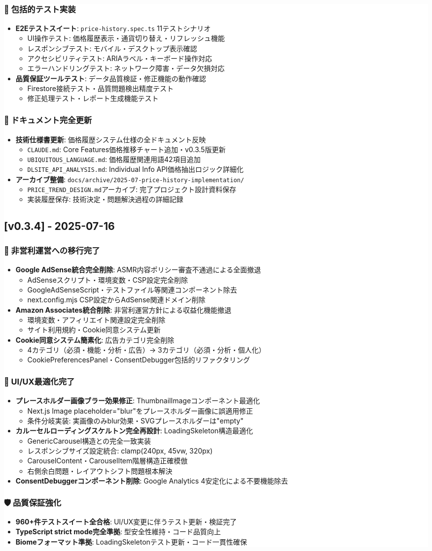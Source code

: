 ### 🧪 包括的テスト実装

- **E2Eテストスイート**: `price-history.spec.ts` 11テストシナリオ
  - UI操作テスト: 価格履歴表示・通貨切り替え・リフレッシュ機能
  - レスポンシブテスト: モバイル・デスクトップ表示確認
  - アクセシビリティテスト: ARIAラベル・キーボード操作対応
  - エラーハンドリングテスト: ネットワーク障害・データ欠損対応
- **品質保証ツールテスト**: データ品質検証・修正機能の動作確認
  - Firestore接続テスト・品質問題検出精度テスト
  - 修正処理テスト・レポート生成機能テスト

### 📖 ドキュメント完全更新

- **技術仕様書更新**: 価格履歴システム仕様の全ドキュメント反映
  - `CLAUDE.md`: Core Features価格推移チャート追加・v0.3.5版更新
  - `UBIQUITOUS_LANGUAGE.md`: 価格履歴関連用語42項目追加
  - `DLSITE_API_ANALYSIS.md`: Individual Info API価格抽出ロジック詳細化
- **アーカイブ整備**: `docs/archive/2025-07-price-history-implementation/`
  - `PRICE_TREND_DESIGN.md`アーカイブ: 完了プロジェクト設計資料保存
  - 実装履歴保存: 技術決定・問題解決過程の詳細記録

## [v0.3.4] - 2025-07-16

### 🚫 非営利運営への移行完了

- **Google AdSense統合完全削除**: ASMR内容ポリシー審査不通過による全面撤退
  - AdSenseスクリプト・環境変数・CSP設定完全削除
  - GoogleAdSenseScript・テストファイル等関連コンポーネント除去
  - next.config.mjs CSP設定からAdSense関連ドメイン削除
- **Amazon Associates統合削除**: 非営利運営方針による収益化機能撤退
  - 環境変数・アフィリエイト関連設定完全削除
  - サイト利用規約・Cookie同意システム更新
- **Cookie同意システム簡素化**: 広告カテゴリ完全削除
  - 4カテゴリ（必須・機能・分析・広告）→ 3カテゴリ（必須・分析・個人化）
  - CookiePreferencesPanel・ConsentDebugger包括的リファクタリング

### 🎨 UI/UX最適化完了

- **プレースホルダー画像ブラー効果修正**: ThumbnailImageコンポーネント最適化
  - Next.js Image placeholder="blur"をプレースホルダー画像に誤適用修正
  - 条件分岐実装: 実画像のみblur効果・SVGプレースホルダーは"empty"
- **カルーセルローディングスケルトン完全再設計**: LoadingSkeleton構造最適化
  - GenericCarousel構造との完全一致実装
  - レスポンシブサイズ設定統合: clamp(240px, 45vw, 320px)
  - CarouselContent・CarouselItem階層構造正確模倣
  - 右側余白問題・レイアウトシフト問題根本解決
- **ConsentDebuggerコンポーネント削除**: Google Analytics 4安定化による不要機能除去

### 🛡️ 品質保証強化

- **960+件テストスイート全合格**: UI/UX変更に伴うテスト更新・検証完了
- **TypeScript strict mode完全準拠**: 型安全性維持・コード品質向上
- **Biomeフォーマット準拠**: LoadingSkeletonテスト更新・コード一貫性確保
